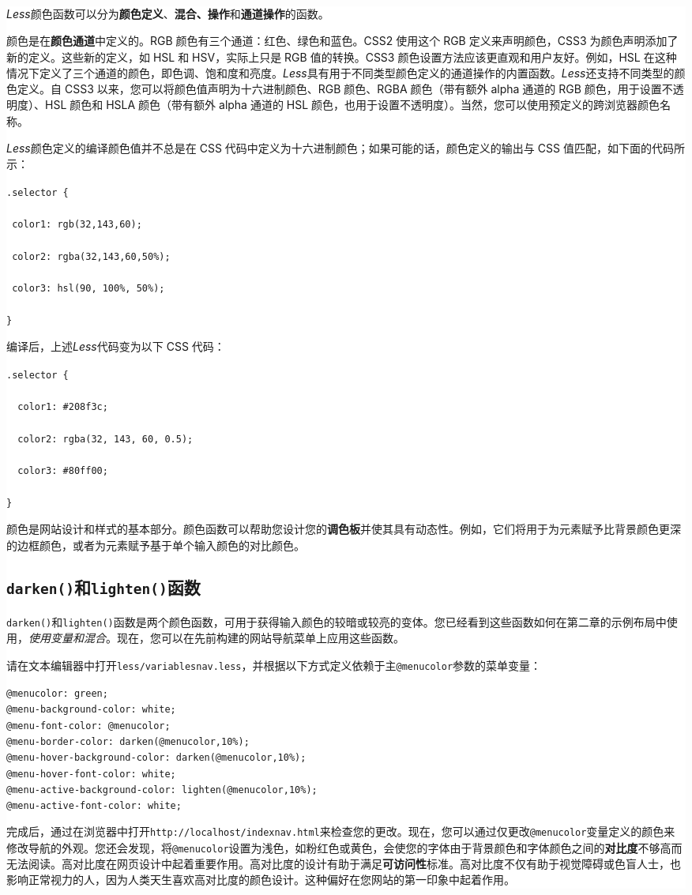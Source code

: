 *Less*颜色函数可以分为**颜色定义**、**混合、操作**和**通道操作**的函数。

颜色是在**颜色通道**中定义的。RGB 颜色有三个通道：红色、绿色和蓝色。CSS2 使用这个 RGB 定义来声明颜色，CSS3 为颜色声明添加了新的定义。这些新的定义，如 HSL 和 HSV，实际上只是 RGB 值的转换。CSS3 颜色设置方法应该更直观和用户友好。例如，HSL 在这种情况下定义了三个通道的颜色，即色调、饱和度和亮度。*Less*具有用于不同类型颜色定义的通道操作的内置函数。*Less*还支持不同类型的颜色定义。自 CSS3 以来，您可以将颜色值声明为十六进制颜色、RGB 颜色、RGBA 颜色（带有额外 alpha 通道的 RGB 颜色，用于设置不透明度）、HSL 颜色和 HSLA 颜色（带有额外 alpha 通道的 HSL 颜色，也用于设置不透明度）。当然，您可以使用预定义的跨浏览器颜色名称。

*Less*颜色定义的编译颜色值并不总是在 CSS 代码中定义为十六进制颜色；如果可能的话，颜色定义的输出与 CSS 值匹配，如下面的代码所示：

```less
.selector {

 color1: rgb(32,143,60);

 color2: rgba(32,143,60,50%);

 color3: hsl(90, 100%, 50%);

}
```

编译后，上述*Less*代码变为以下 CSS 代码：

```less
.selector {

  color1: #208f3c;

  color2: rgba(32, 143, 60, 0.5);

  color3: #80ff00;

}
```

颜色是网站设计和样式的基本部分。颜色函数可以帮助您设计您的**调色板**并使其具有动态性。例如，它们将用于为元素赋予比背景颜色更深的边框颜色，或者为元素赋予基于单个输入颜色的对比颜色。

## `darken()`和`lighten()`函数

`darken()`和`lighten()`函数是两个颜色函数，可用于获得输入颜色的较暗或较亮的变体。您已经看到这些函数如何在第二章的示例布局中使用，*使用变量和混合*。现在，您可以在先前构建的网站导航菜单上应用这些函数。

请在文本编辑器中打开`less/variablesnav.less`，并根据以下方式定义依赖于主`@menucolor`参数的菜单变量：

```less
@menucolor: green;
@menu-background-color: white;
@menu-font-color: @menucolor;
@menu-border-color: darken(@menucolor,10%);
@menu-hover-background-color: darken(@menucolor,10%);
@menu-hover-font-color: white;
@menu-active-background-color: lighten(@menucolor,10%);
@menu-active-font-color: white;
```

完成后，通过在浏览器中打开`http://localhost/indexnav.html`来检查您的更改。现在，您可以通过仅更改`@menucolor`变量定义的颜色来修改导航的外观。您还会发现，将`@menucolor`设置为浅色，如粉红色或黄色，会使您的字体由于背景颜色和字体颜色之间的**对比度**不够高而无法阅读。高对比度在网页设计中起着重要作用。高对比度的设计有助于满足**可访问性**标准。高对比度不仅有助于视觉障碍或色盲人士，也影响正常视力的人，因为人类天生喜欢高对比度的颜色设计。这种偏好在您网站的第一印象中起着作用。

